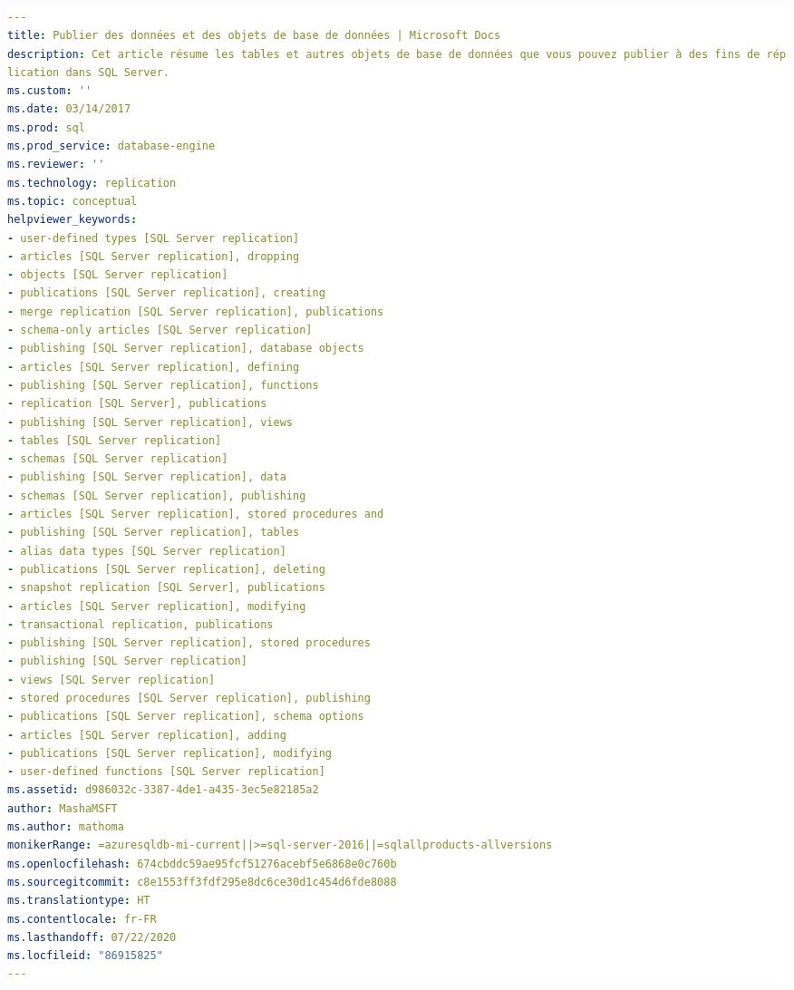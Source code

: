 ```yaml
---
title: Publier des données et des objets de base de données | Microsoft Docs
description: Cet article résume les tables et autres objets de base de données que vous pouvez publier à des fins de réplication dans SQL Server.
ms.custom: ''
ms.date: 03/14/2017
ms.prod: sql
ms.prod_service: database-engine
ms.reviewer: ''
ms.technology: replication
ms.topic: conceptual
helpviewer_keywords:
- user-defined types [SQL Server replication]
- articles [SQL Server replication], dropping
- objects [SQL Server replication]
- publications [SQL Server replication], creating
- merge replication [SQL Server replication], publications
- schema-only articles [SQL Server replication]
- publishing [SQL Server replication], database objects
- articles [SQL Server replication], defining
- publishing [SQL Server replication], functions
- replication [SQL Server], publications
- publishing [SQL Server replication], views
- tables [SQL Server replication]
- schemas [SQL Server replication]
- publishing [SQL Server replication], data
- schemas [SQL Server replication], publishing
- articles [SQL Server replication], stored procedures and
- publishing [SQL Server replication], tables
- alias data types [SQL Server replication]
- publications [SQL Server replication], deleting
- snapshot replication [SQL Server], publications
- articles [SQL Server replication], modifying
- transactional replication, publications
- publishing [SQL Server replication], stored procedures
- publishing [SQL Server replication]
- views [SQL Server replication]
- stored procedures [SQL Server replication], publishing
- publications [SQL Server replication], schema options
- articles [SQL Server replication], adding
- publications [SQL Server replication], modifying
- user-defined functions [SQL Server replication]
ms.assetid: d986032c-3387-4de1-a435-3ec5e82185a2
author: MashaMSFT
ms.author: mathoma
monikerRange: =azuresqldb-mi-current||>=sql-server-2016||=sqlallproducts-allversions
ms.openlocfilehash: 674cbddc59ae95fcf51276acebf5e6868e0c760b
ms.sourcegitcommit: c8e1553ff3fdf295e8dc6ce30d1c454d6fde8088
ms.translationtype: HT
ms.contentlocale: fr-FR
ms.lasthandoff: 07/22/2020
ms.locfileid: "86915825"
---
```
